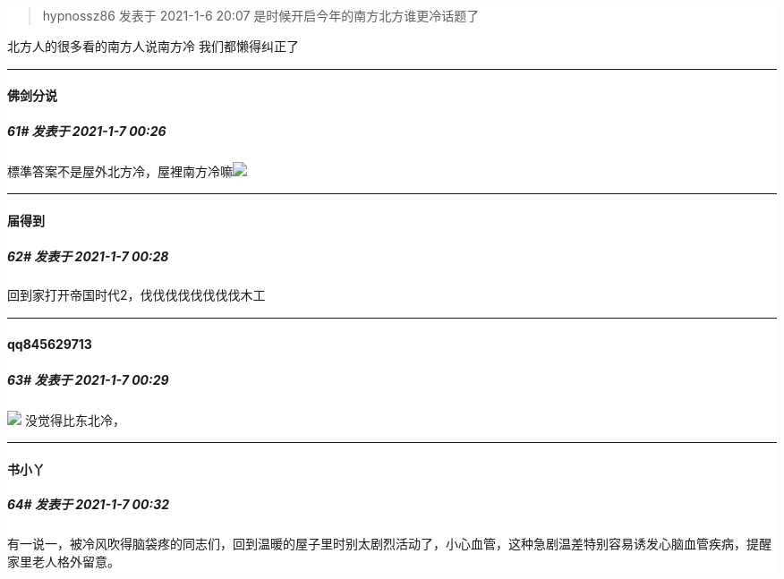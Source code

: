 

<blockquote>hypnossz86 发表于 2021-1-6 20:07
是时候开启今年的南方北方谁更冷话题了</blockquote>
北方人的很多看的南方人说南方冷 我们都懒得纠正了







*****

####  佛剑分说  
##### 61#       发表于 2021-1-7 00:26




標準答案不是屋外北方冷，屋裡南方冷嘛<img src="https://static.saraba1st.com/image/smiley/face2017/032.png" referrerpolicy="no-referrer">







*****

####  届得到  
##### 62#       发表于 2021-1-7 00:28




回到家打开帝国时代2，伐伐伐伐伐伐伐伐木工







*****

####  qq845629713  
##### 63#       发表于 2021-1-7 00:29



<img src="https://static.saraba1st.com/image/smiley/face2017/037.png" referrerpolicy="no-referrer"> 没觉得比东北冷，







*****

####  书小丫  
##### 64#       发表于 2021-1-7 00:32




有一说一，被冷风吹得脑袋疼的同志们，回到温暖的屋子里时别太剧烈活动了，小心血管，这种急剧温差特别容易诱发心脑血管疾病，提醒家里老人格外留意。
